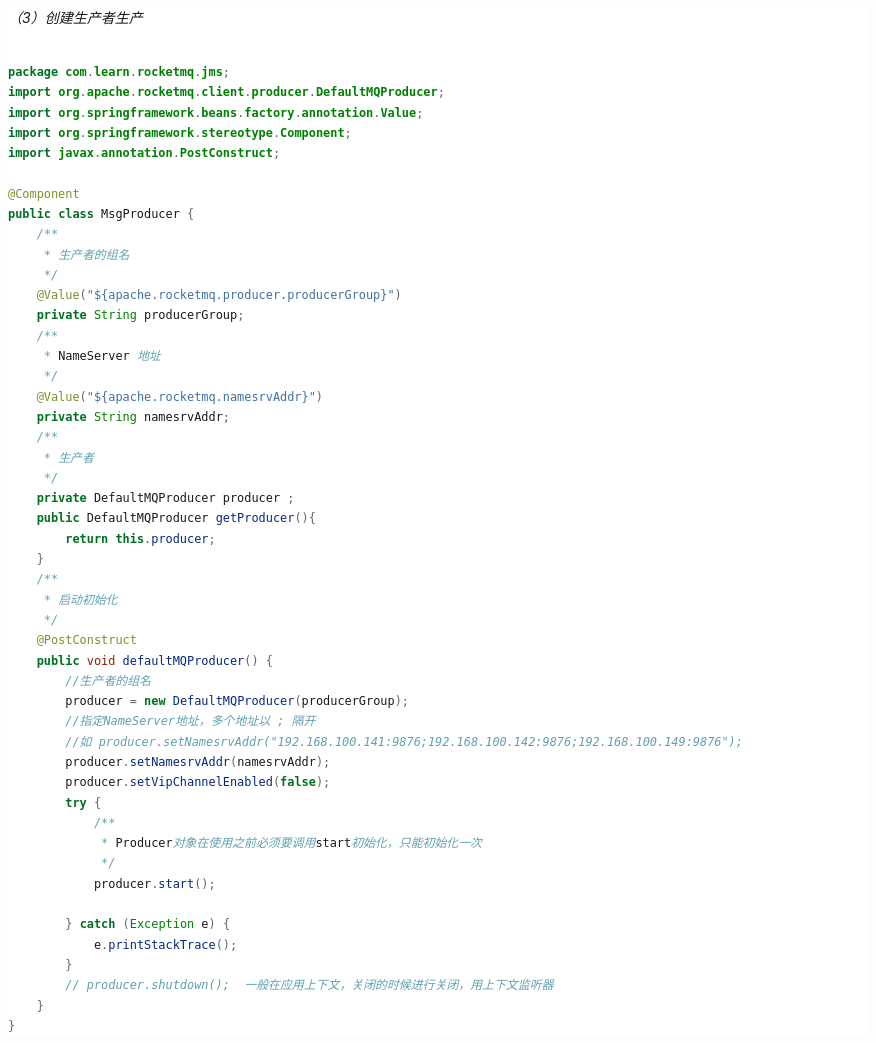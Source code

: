 ###### 		（3）创建生产者生产

```java
package com.learn.rocketmq.jms;
import org.apache.rocketmq.client.producer.DefaultMQProducer;
import org.springframework.beans.factory.annotation.Value;
import org.springframework.stereotype.Component;
import javax.annotation.PostConstruct;

@Component
public class MsgProducer {
    /**
     * 生产者的组名
     */
    @Value("${apache.rocketmq.producer.producerGroup}")
    private String producerGroup;
    /**
     * NameServer 地址
     */
    @Value("${apache.rocketmq.namesrvAddr}")
    private String namesrvAddr;
    /**
     * 生产者
     */
    private DefaultMQProducer producer ;
    public DefaultMQProducer getProducer(){
        return this.producer;
    }
    /**
     * 启动初始化
     */
    @PostConstruct
    public void defaultMQProducer() {
        //生产者的组名
        producer = new DefaultMQProducer(producerGroup);
        //指定NameServer地址，多个地址以 ; 隔开
        //如 producer.setNamesrvAddr("192.168.100.141:9876;192.168.100.142:9876;192.168.100.149:9876");
        producer.setNamesrvAddr(namesrvAddr);
        producer.setVipChannelEnabled(false);
        try {
            /**
             * Producer对象在使用之前必须要调用start初始化，只能初始化一次
             */
            producer.start();

        } catch (Exception e) {
            e.printStackTrace();
        }
        // producer.shutdown();  一般在应用上下文，关闭的时候进行关闭，用上下文监听器
    }
}
```
